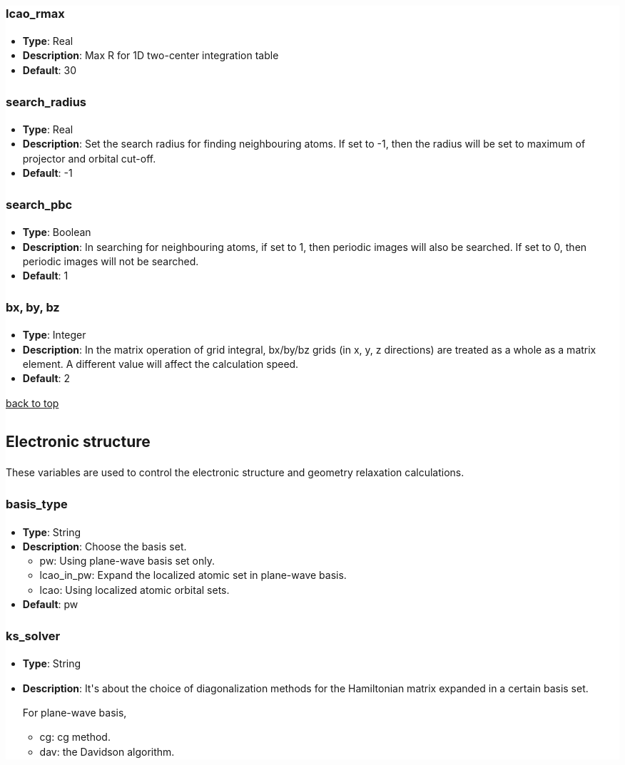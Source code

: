 ### lcao_rmax

- **Type**: Real
- **Description**: Max R for 1D two-center integration table
- **Default**: 30

### search_radius

- **Type**: Real
- **Description**: Set the search radius for finding neighbouring atoms. If set to -1, then the radius will be set to maximum of projector and orbital cut-off.
- **Default**: -1

### search_pbc

- **Type**: Boolean
- **Description**: In searching for neighbouring atoms, if set to 1, then periodic images will also be searched. If set to 0, then periodic images will not be searched.
- **Default**: 1

### bx, by, bz

- **Type**: Integer
- **Description**: In the matrix operation of grid integral, bx/by/bz grids (in x, y, z directions) are treated as a whole as a matrix element. A different value will affect the calculation speed.
- **Default**: 2

[back to top](#full-list-of-input-keywords)

## Electronic structure

These variables are used to control the electronic structure and geometry relaxation
calculations.

### basis_type

- **Type**: String
- **Description**: Choose the basis set.
  - pw: Using plane-wave basis set only.
  - lcao_in_pw: Expand the localized atomic set in plane-wave basis.
  - lcao: Using localized atomic orbital sets.
- **Default**: pw

### ks_solver

- **Type**: String
- **Description**: It's about the choice of diagonalization methods for the Hamiltonian matrix expanded in a certain basis set.

  For plane-wave basis,

  - cg: cg method.
  - dav: the Davidson algorithm.
